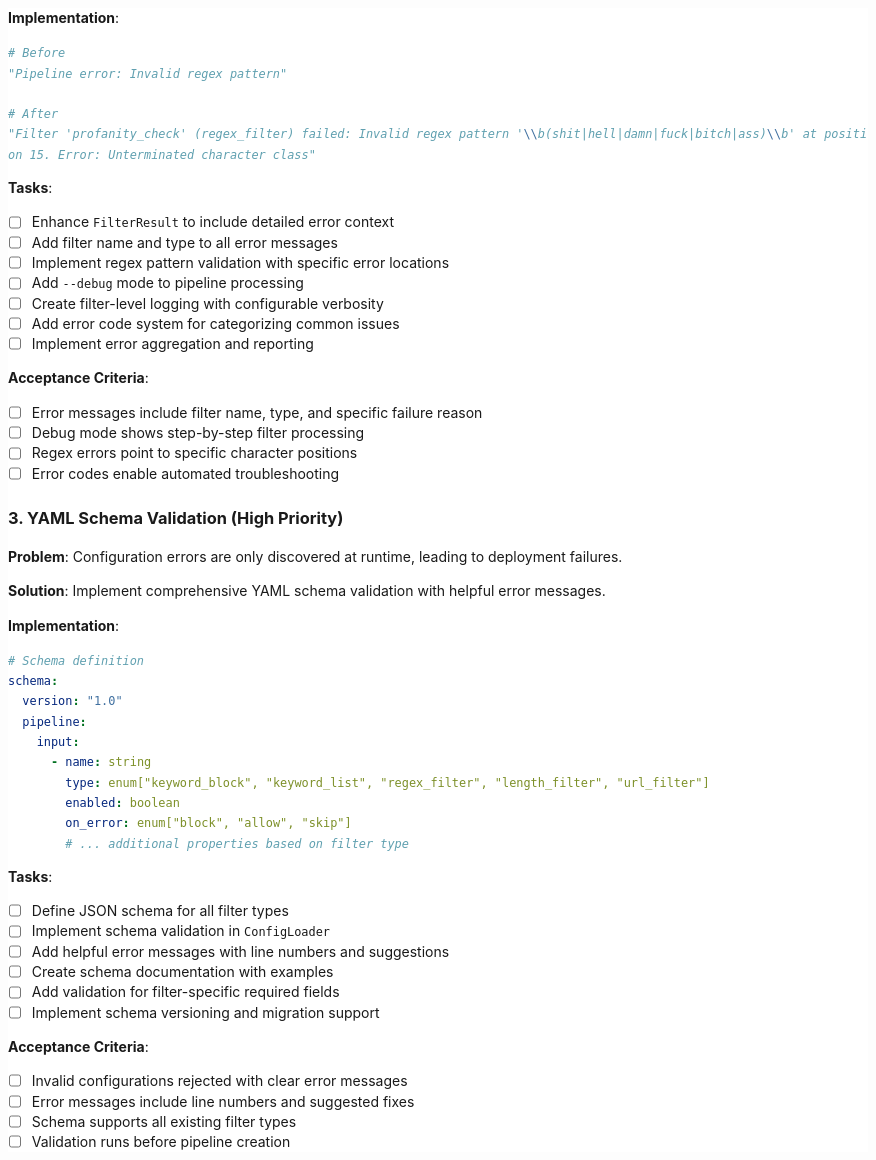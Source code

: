 **Implementation**:
```python
# Before
"Pipeline error: Invalid regex pattern"

# After
"Filter 'profanity_check' (regex_filter) failed: Invalid regex pattern '\\b(shit|hell|damn|fuck|bitch|ass)\\b' at position 15. Error: Unterminated character class"
```

**Tasks**:
- [ ] Enhance `FilterResult` to include detailed error context
- [ ] Add filter name and type to all error messages
- [ ] Implement regex pattern validation with specific error locations
- [ ] Add `--debug` mode to pipeline processing
- [ ] Create filter-level logging with configurable verbosity
- [ ] Add error code system for categorizing common issues
- [ ] Implement error aggregation and reporting

**Acceptance Criteria**:
- [ ] Error messages include filter name, type, and specific failure reason
- [ ] Debug mode shows step-by-step filter processing
- [ ] Regex errors point to specific character positions
- [ ] Error codes enable automated troubleshooting

### 3. YAML Schema Validation (High Priority)
**Problem**: Configuration errors are only discovered at runtime, leading to deployment failures.

**Solution**: Implement comprehensive YAML schema validation with helpful error messages.

**Implementation**:
```yaml
# Schema definition
schema:
  version: "1.0"
  pipeline:
    input:
      - name: string
        type: enum["keyword_block", "keyword_list", "regex_filter", "length_filter", "url_filter"]
        enabled: boolean
        on_error: enum["block", "allow", "skip"]
        # ... additional properties based on filter type
```

**Tasks**:
- [ ] Define JSON schema for all filter types
- [ ] Implement schema validation in `ConfigLoader`
- [ ] Add helpful error messages with line numbers and suggestions
- [ ] Create schema documentation with examples
- [ ] Add validation for filter-specific required fields
- [ ] Implement schema versioning and migration support

**Acceptance Criteria**:
- [ ] Invalid configurations rejected with clear error messages
- [ ] Error messages include line numbers and suggested fixes
- [ ] Schema supports all existing filter types
- [ ] Validation runs before pipeline creation
